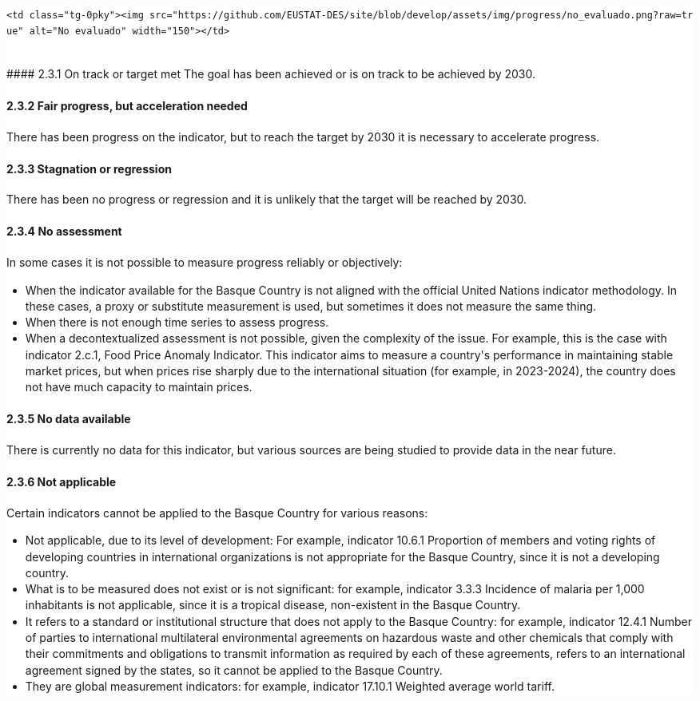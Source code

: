     <td class="tg-0pky"><img src="https://github.com/EUSTAT-DES/site/blob/develop/assets/img/progress/no_evaluado.png?raw=true" alt="No evaluado" width="150"></td>
  </tr>
</tbody>
</table>

<br>
#### 2.3.1 On track or target met 
The goal has been achieved or is on track to be achieved by 2030. 

#### 2.3.2 Fair progress, but acceleration needed 
There has been progress on the indicator, but to reach the target by 2030 it is necessary to accelerate progress. 

#### 2.3.3 Stagnation or regression
There has been no progress or regression and it is unlikely that the target will be reached by 2030. 

#### 2.3.4 No assessment

In some cases it is not possible to measure progress reliably or objectively:

-	When the indicator available for the Basque Country is not aligned with the official United Nations indicator methodology. In these cases, a proxy or substitute measurement is used, but sometimes it does not measure the same thing. 
-	When there is not enough time series to assess progress. 
-	When a decontextualized assessment is not possible, given the complexity of the issue. For example, this is the case with indicator 2.c.1, Food Price Anomaly Indicator. This indicator aims to measure a country's performance in maintaining stable market prices, but when prices rise sharply due to the international situation (for example, in 2023-2024), the country does not have much capacity to maintain prices.  

#### 2.3.5 No data available 

There is currently no data for this indicator, but various sources are being studied to provide data in the near future. 

#### 2.3.6 Not applicable 

Certain indicators cannot be applied to the Basque Country for various reasons:

-	Not applicable, due to its level of development: For example, indicator 10.6.1 Proportion of members and voting rights of developing countries in international organizations is not appropriate for the Basque Country, since it is not a developing country. 
-	What is to be measured does not exist or is not significant: for example, indicator 3.3.3 Incidence of malaria per 1,000 inhabitants is not applicable, since it is a tropical disease, non-existent in the Basque Country. 
-	It refers to a standard or institutional structure that does not apply to the Basque Country: for example, indicator 12.4.1 Number of parties to international multilateral environmental agreements on hazardous waste and other chemicals that comply with their commitments and obligations to transmit information as required by each of these agreements, refers to an international agreement signed by the states, so it cannot be applied to the Basque Country. 
-	They are global measurement indicators: for example, indicator 17.10.1 Weighted average world tariff.
